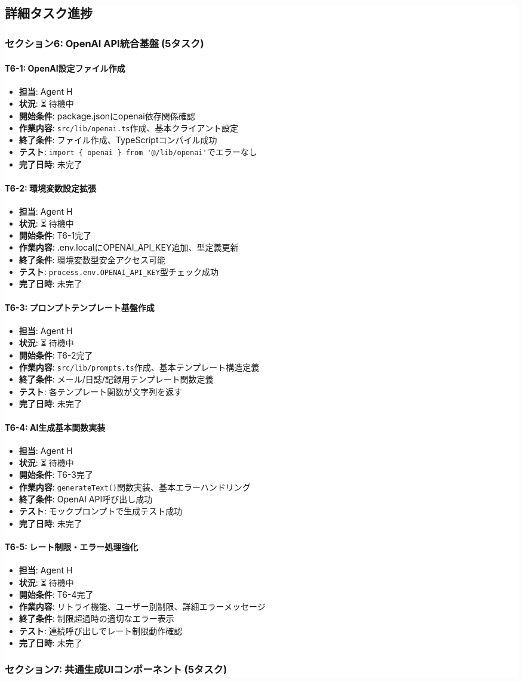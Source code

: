 
## 詳細タスク進捗

### セクション6: OpenAI API統合基盤 (5タスク)

#### T6-1: OpenAI設定ファイル作成
- **担当**: Agent H
- **状況**: ⏳ 待機中
- **開始条件**: package.jsonにopenai依存関係確認
- **作業内容**: `src/lib/openai.ts`作成、基本クライアント設定
- **終了条件**: ファイル作成、TypeScriptコンパイル成功
- **テスト**: `import { openai } from '@/lib/openai'`でエラーなし
- **完了日時**: 未完了

#### T6-2: 環境変数設定拡張
- **担当**: Agent H
- **状況**: ⏳ 待機中
- **開始条件**: T6-1完了
- **作業内容**: .env.localにOPENAI_API_KEY追加、型定義更新
- **終了条件**: 環境変数型安全アクセス可能
- **テスト**: `process.env.OPENAI_API_KEY`型チェック成功
- **完了日時**: 未完了

#### T6-3: プロンプトテンプレート基盤作成
- **担当**: Agent H
- **状況**: ⏳ 待機中
- **開始条件**: T6-2完了
- **作業内容**: `src/lib/prompts.ts`作成、基本テンプレート構造定義
- **終了条件**: メール/日誌/記録用テンプレート関数定義
- **テスト**: 各テンプレート関数が文字列を返す
- **完了日時**: 未完了

#### T6-4: AI生成基本関数実装
- **担当**: Agent H
- **状況**: ⏳ 待機中
- **開始条件**: T6-3完了
- **作業内容**: `generateText()`関数実装、基本エラーハンドリング
- **終了条件**: OpenAI API呼び出し成功
- **テスト**: モックプロンプトで生成テスト成功
- **完了日時**: 未完了

#### T6-5: レート制限・エラー処理強化
- **担当**: Agent H
- **状況**: ⏳ 待機中
- **開始条件**: T6-4完了
- **作業内容**: リトライ機能、ユーザー別制限、詳細エラーメッセージ
- **終了条件**: 制限超過時の適切なエラー表示
- **テスト**: 連続呼び出しでレート制限動作確認
- **完了日時**: 未完了

### セクション7: 共通生成UIコンポーネント (5タスク)
